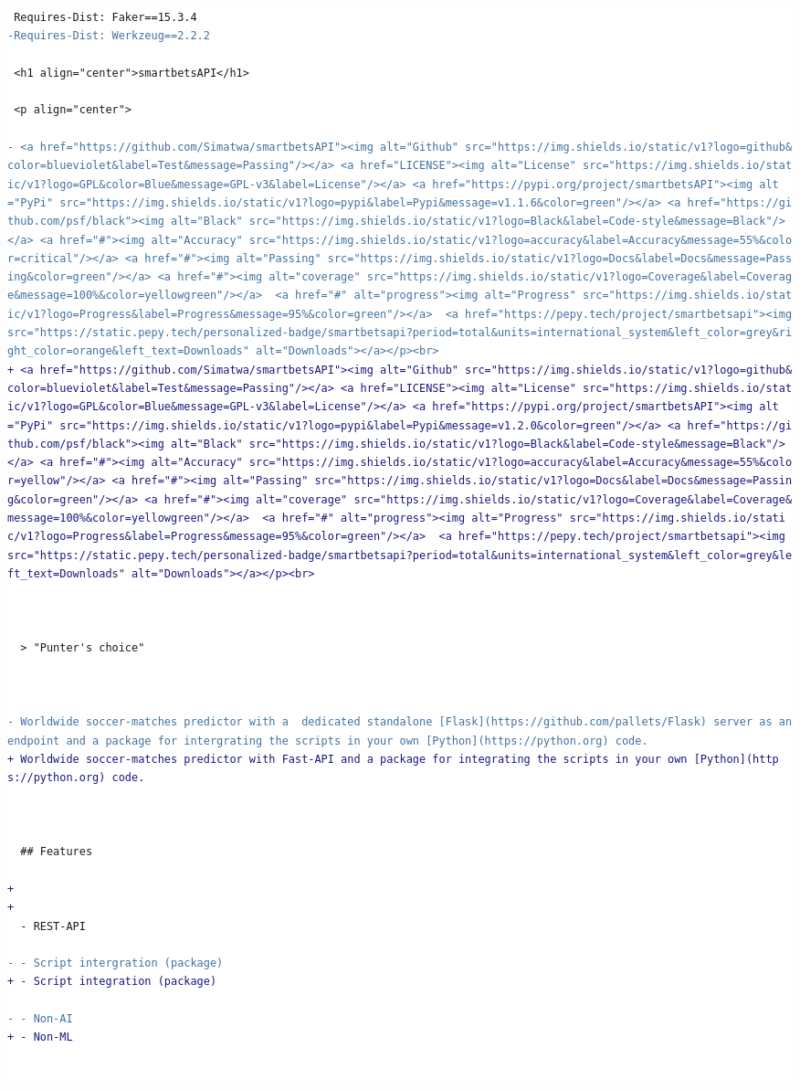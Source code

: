 ```diff
 Requires-Dist: Faker==15.3.4
-Requires-Dist: Werkzeug==2.2.2
 
 <h1 align="center">smartbetsAPI</h1>
 
 <p align="center">
 
- <a href="https://github.com/Simatwa/smartbetsAPI"><img alt="Github" src="https://img.shields.io/static/v1?logo=github&color=blueviolet&label=Test&message=Passing"/></a> <a href="LICENSE"><img alt="License" src="https://img.shields.io/static/v1?logo=GPL&color=Blue&message=GPL-v3&label=License"/></a> <a href="https://pypi.org/project/smartbetsAPI"><img alt="PyPi" src="https://img.shields.io/static/v1?logo=pypi&label=Pypi&message=v1.1.6&color=green"/></a> <a href="https://github.com/psf/black"><img alt="Black" src="https://img.shields.io/static/v1?logo=Black&label=Code-style&message=Black"/></a> <a href="#"><img alt="Accuracy" src="https://img.shields.io/static/v1?logo=accuracy&label=Accuracy&message=55%&color=critical"/></a> <a href="#"><img alt="Passing" src="https://img.shields.io/static/v1?logo=Docs&label=Docs&message=Passing&color=green"/></a> <a href="#"><img alt="coverage" src="https://img.shields.io/static/v1?logo=Coverage&label=Coverage&message=100%&color=yellowgreen"/></a>  <a href="#" alt="progress"><img alt="Progress" src="https://img.shields.io/static/v1?logo=Progress&label=Progress&message=95%&color=green"/></a>  <a href="https://pepy.tech/project/smartbetsapi"><img src="https://static.pepy.tech/personalized-badge/smartbetsapi?period=total&units=international_system&left_color=grey&right_color=orange&left_text=Downloads" alt="Downloads"></a></p><br>
+ <a href="https://github.com/Simatwa/smartbetsAPI"><img alt="Github" src="https://img.shields.io/static/v1?logo=github&color=blueviolet&label=Test&message=Passing"/></a> <a href="LICENSE"><img alt="License" src="https://img.shields.io/static/v1?logo=GPL&color=Blue&message=GPL-v3&label=License"/></a> <a href="https://pypi.org/project/smartbetsAPI"><img alt="PyPi" src="https://img.shields.io/static/v1?logo=pypi&label=Pypi&message=v1.2.0&color=green"/></a> <a href="https://github.com/psf/black"><img alt="Black" src="https://img.shields.io/static/v1?logo=Black&label=Code-style&message=Black"/></a> <a href="#"><img alt="Accuracy" src="https://img.shields.io/static/v1?logo=accuracy&label=Accuracy&message=55%&color=yellow"/></a> <a href="#"><img alt="Passing" src="https://img.shields.io/static/v1?logo=Docs&label=Docs&message=Passing&color=green"/></a> <a href="#"><img alt="coverage" src="https://img.shields.io/static/v1?logo=Coverage&label=Coverage&message=100%&color=yellowgreen"/></a>  <a href="#" alt="progress"><img alt="Progress" src="https://img.shields.io/static/v1?logo=Progress&label=Progress&message=95%&color=green"/></a>  <a href="https://pepy.tech/project/smartbetsapi"><img src="https://static.pepy.tech/personalized-badge/smartbetsapi?period=total&units=international_system&left_color=grey&left_text=Downloads" alt="Downloads"></a></p><br>
 
  
 
  > "Punter's choice" 
 
 
 
- Worldwide soccer-matches predictor with a  dedicated standalone [Flask](https://github.com/pallets/Flask) server as an endpoint and a package for intergrating the scripts in your own [Python](https://python.org) code.
+ Worldwide soccer-matches predictor with Fast-API and a package for integrating the scripts in your own [Python](https://python.org) code.
 
 
 
  ## Features
 
+
+
  - REST-API
 
- - Script intergration (package)
+ - Script integration (package)
 
- - Non-AI 
+ - Non-ML
 
 
```